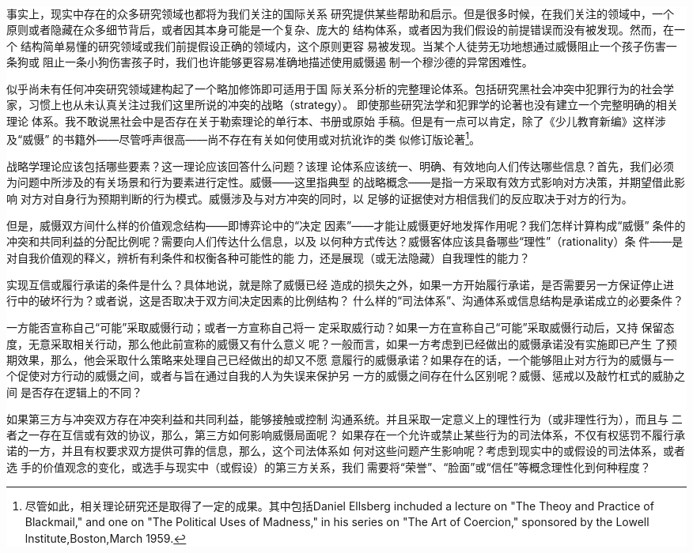 [^1-5]: 在此有必要强调，我这里所指的“共同利益”并不是通常所说的价值观念上存在共同性，而是他们之间是同乘一条船的关系。他们或许仅是为了占据战略优势而身在该处——防止翻船是他们的共同利益。假设二人同乘的船沉了，给他们一组选择，他们之间就存在我这里所指的“共同利益”。“潜在的共同利益”似乎更具有描述性。例如，威慑就是将一方的行为过程与另一方的行为过程结合起来，寻求共同利益。

  事实上，现实中存在的众多研究领域也都将为我们关注的国际关系
研究提供某些帮助和启示。但是很多时候，在我们关注的领域中，一个
原则或者隐藏在众多细节背后，或者因其本身可能是一个复杂、庞大的
结构体系，或者因为我们假设的前提错误而没有被发现。然而，在一个
结构简单易懂的研究领域或我们前提假设正确的领域内，这个原则更容
易被发现。当某个人徒劳无功地想通过威慑阻止一个孩子伤害一条狗或
阻止一条小狗伤害孩子时，我们也许能够更容易准确地描述使用威慑遏
制一个穆沙德的异常困难性。

  似乎尚未有任何冲突研究领域建构起了一个略加修饰即可适用于国
际关系分析的完整理论体系。包括研究黑社会冲突中犯罪行为的社会学
家，习惯上也从未认真关注过我们这里所说的冲突的战略（strategy）。
即使那些研究法学和犯罪学的论著也没有建立一个完整明确的相关理论
体系。我不敢说黑社会中是否存在关于勒索理论的单行本、书册或原始
手稿。但是有一点可以肯定，除了《少儿教育新编》这样涉及“威慑”
的书籍外——尽管呼声很高——尚不存在有关如何使用或对抗讹诈的类
似修订版论著[^1-6]。

[^1-6]: 尽管如此，相关理论研究还是取得了一定的成果。其中包括Daniel Ellsberg inchuded a lecture on "The Theoy and Practice of Blackmail," and one on "The Political Uses of Madness," in his series on "The Art of Coercion," sponsored by the Lowell lnstitute,Boston,March 1959.

  战略学理论应该包括哪些要素？这一理论应该回答什么问题？该理
论体系应该统一、明确、有效地向人们传达哪些信息？首先，我们必须
为问题中所涉及的有关场景和行为要素进行定性。威慑——这里指典型
的战略概念——是指一方采取有效方式影响对方决策，并期望借此影响
对方对自身行为预期判断的行为模式。威慑涉及与对方冲突的同时，以
足够的证据使对方相信我们的反应取决于对方的行为。

  但是，威慑双方间什么样的价值观念结构——即博弈论中的“决定
因素”——才能让威慑更好地发挥作用呢？我们怎样计算构成“威慑”
条件的冲突和共同利益的分配比例呢？需要向人们传达什么信息，以及
以何种方式传达？威慑客体应该具备哪些“理性”（rationality）条
件——是对自我价值观的释义，辨析有利条件和权衡各种可能性的能
力，还是展现（或无法隐藏）自我理性的能力？

  实现互信或履行承诺的条件是什么？具体地说，就是除了威慑已经
造成的损失之外，如果一方开始履行承诺，是否需要另一方保证停止进
行中的破坏行为？或者说，这是否取决于双方间决定因素的比例结构？
什么样的“司法体系”、沟通体系或信息结构是承诺成立的必要条件？

  一方能否宣称自己“可能”采取威慑行动；或者一方宣称自己将一
定采取威行动？如果一方在宣称自己“可能”采取威慑行动后，又持
保留态度，无意采取相关行动，那么他此前宣称的威慑又有什么意义
呢？一般而言，如果一方考虑到已经做出的威慑承诺没有实施即已产生
了预期效果，那么，他会采取什么策略来处理自己已经做出的却又不愿
意履行的威慑承诺？如果存在的话，一个能够阻止对方行为的威慑与一
个促使对方行动的威慑之间，或者与旨在通过自我的人为失误来保护另
一方的威慑之间存在什么区别呢？威慑、惩戒以及敲竹杠式的威胁之间
是否存在逻辑上的不同？

  如果第三方与冲突双方存在冲突利益和共同利益，能够接触或控制
沟通系统。并且采取一定意义上的理性行为（或非理性行为），而且与
二者之一存在互信或有效的协议，那么，第三方如何影响威慑局面呢？
如果存在一个允许或禁止某些行为的司法体系，不仅有权惩罚不履行承
诺的一方，并且有权要求双方提供可靠的信息，那么，这个司法体系如
何对这些问题产生影响呢？考虑到现实中的或假设的司法体系，或者选
手的价值观念的变化，或选手与现实中（或假设）的第三方关系，我们
需要将“荣誉”、“脸面”或“信任”等概念理性化到何种程度？


[^1-1]: 这里的“战略”一词取自《博弈论》一书。该书严格区分了技巧性博弈（games of skill)、机会博弈（games of chance）和战略博弈（games of strategy)。在战略博弈中，博弈一方的最佳对策取决于另一方的行为。“战略”一词强调博弈双方决策的相互依赖性以及双方对被此行为的预期判断。这里的“战略”不同于军事意义上的“战略”。
[^1-2]: 当然现实中也存在很多这方面的反面例子，如C.W.Sherwin,Securing Peace Through Military Technology,Bulletin of the Atomic Scientists,12:159-164 (May,1956)。 该文引用的沃伦·阿姆斯特（Warren Amster）的一篇论文提醒我们，当理论发展仅仅为了满足军事需要时，如同现在的情况，那么，理论研究结论就不可能被公开发表。毫无疑问，其中也有来自媒体编导方面的阻碍。国际关系刊物大多面向非理论研究的普通读者，高度理论性的文章当然会被拒之门外，而且这些刊物关注的大多是热点问题。参见 Anatol Rapoport,Lewis F.Richardson’s Mathematical Theory of War,vol.I,No.3 (September 1957)，该文是对冲突解决方法研究的重大贡献。
[^1-3]: 伯纳德·布罗迪 (Bernard Brodie)在其著作 Strategy in the Missile Age (Princeton，1959)中深入探讨了为什么在军事战略领域缺乏充满活力的学术传统。相关的文章有Colonel Joseph I. Greene’s为 Clausewitz 的著作现代版 On War (New York,1943)写的序中写道：“在大国争战的年代，为了加快学员参战的步伐，我们的两所一流军校不得不把课程缩短到10个月……因而，无论是从时间上还是从学术环境上，都不允许他们进行长期的军事思想研究……如果能给我们的学员留下更长的训练时间，哪怕是2~3年的时间，我相信军事思想家们一定会有属于他们自己的研究成果。”
[^1-4]: 杰西·伯纳德 (Jessie Bermard) 在其文章 The Theory of Games as a Modern Sociology of Conflict中对此给予了充分背定。他强调：“我们可以预见，数学家们在不久的将来会把博弈论用于社会现象的分析。”(The American Journal of Sociology,59:418,March 1954)我个人认为，现存的缺陷不在数学问题，而在于战略理论已经深受社会学家的影响。他们很大程度上，把战略理论看做或认为其应该是数学的一个分支。
[^1-7]: 我这里使用“威胁”一词，没有任何主张进攻或敌对的意思。在朋友之间开诚布公的谈判或默契合作中，任何分歧和影响合作的消极因素，无论是公开的还是暗示的，都是双方支持各自要求的手段。这类似于商务谈判中，供不应求通常会导致价格攀升。
[^1-8]: 在对外援助管理中存在大量这方面的案例。例如.C.Schelling，“ American Foreign Assistance" ,World Politics (July 1955) pp.614~615.